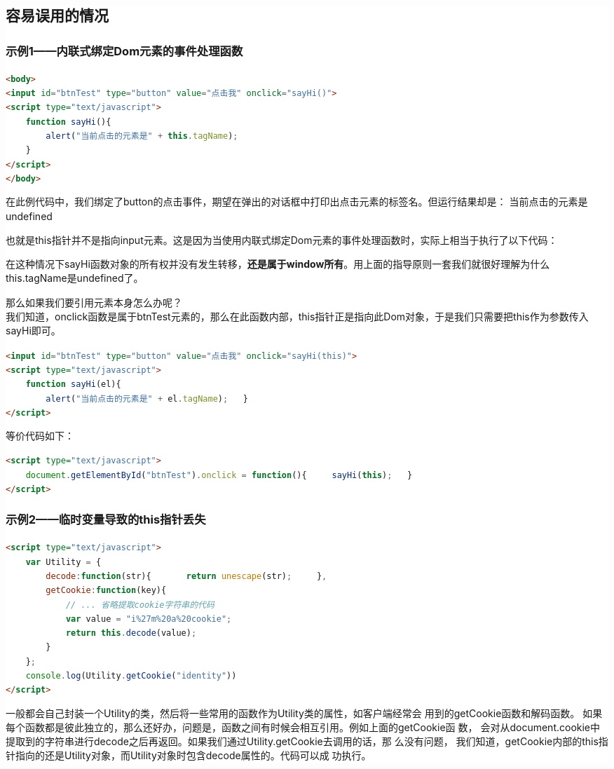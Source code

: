 ## 容易误用的情况

### 示例1——内联式绑定Dom元素的事件处理函数
```html
<body>
<input id="btnTest" type="button" value="点击我" onclick="sayHi()">
<script type="text/javascript">   
	function sayHi(){     
		alert("当前点击的元素是" + this.tagName);  
	}   
</script> 
</body>
```
在此例代码中，我们绑定了button的点击事件，期望在弹出的对话框中打印出点击元素的标签名。但运行结果却是： 当前点击的元素是 undefined

也就是this指针并不是指向input元素。这是因为当使用内联式绑定Dom元素的事件处理函数时，实际上相当于执行了以下代码：

在这种情况下sayHi函数对象的所有权并没有发生转移，**还是属于window所有**。用上面的指导原则一套我们就很好理解为什么this.tagName是undefined了。

那么如果我们要引用元素本身怎么办呢？                  
我们知道，onclick函数是属于btnTest元素的，那么在此函数内部，this指针正是指向此Dom对象，于是我们只需要把this作为参数传入sayHi即可。
```html
<input id="btnTest" type="button" value="点击我" onclick="sayHi(this)">
<script type="text/javascript">   
	function sayHi(el){     
		alert("当前点击的元素是" + el.tagName);   } 
</script> 
```
等价代码如下：
```html
<script type="text/javascript">    
	document.getElementById("btnTest").onclick = function(){     sayHi(this);   } 
</script>
```


### 示例2——临时变量导致的this指针丢失
```html
<script type="text/javascript">   
	var Utility = {     
		decode:function(str){       return unescape(str);     },     
		getCookie:function(key){       
			// ... 省略提取cookie字符串的代码       
			var value = "i%27m%20a%20cookie";       
			return this.decode(value);     
		}   
	};   
	console.log(Utility.getCookie("identity")) 
</script>
```
一般都会自己封装一个Utility的类，然后将一些常用的函数作为Utility类的属性，如客户端经常会 用到的getCookie函数和解码函数。
如果每个函数都是彼此独立的，那么还好办，问题是，函数之间有时候会相互引用。例如上面的getCookie函 数，
会对从document.cookie中提取到的字符串进行decode之后再返回。如果我们通过Utility.getCookie去调用的话，那 么没有问题，
我们知道，getCookie内部的this指针指向的还是Utility对象，而Utility对象时包含decode属性的。代码可以成 功执行。
